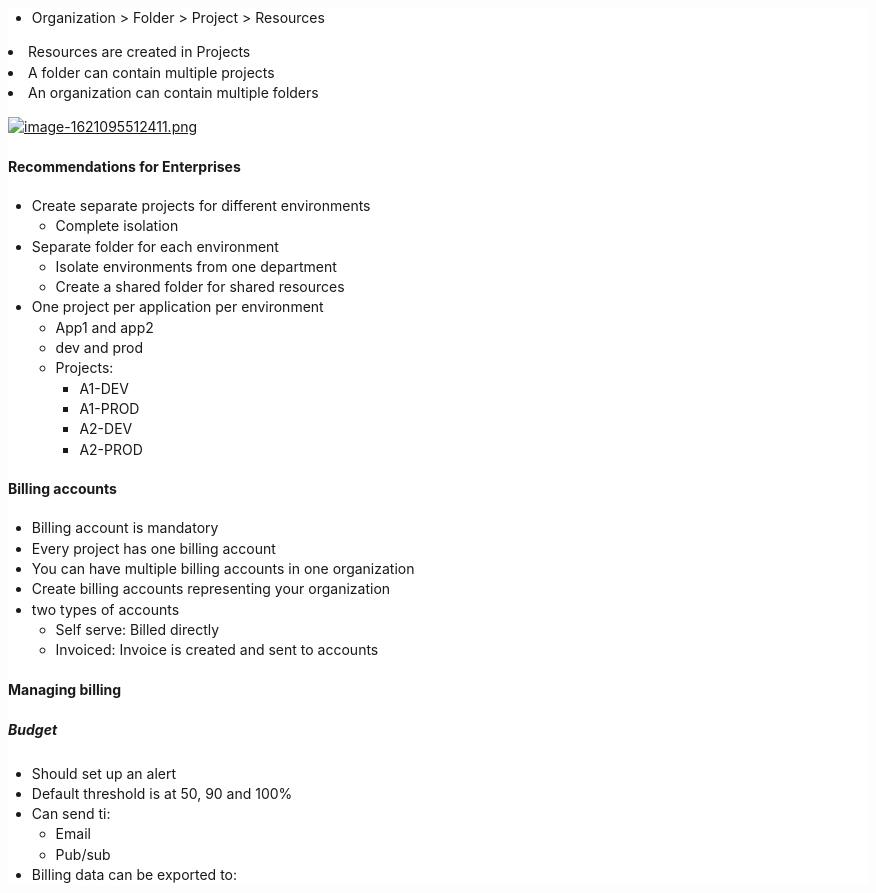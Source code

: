 <ul>
<li>Organization &gt; Folder &gt; Project &gt; Resources</li>
</ul>
</li>
<li>Resources are created in Projects</li>
<li>A folder can contain multiple projects</li>
<li>An organization can contain multiple folders</li>
</ul>
<p id="bkmrk--0"><a href="/assets/nWVeT4OzIa1ANMPb-image-1621095512411.png" target="_blank" rel="noopener"><img src="/assets/nWVeT4OzIa1ANMPb-image-1621095512411.png" alt="image-1621095512411.png"></a></p>
<h4 id="bkmrk-recommendations-for-">Recommendations for Enterprises</h4>
<ul id="bkmrk-create-separate-proj">
<li>Create separate projects for different environments
<ul>
<li>Complete isolation</li>
</ul>
</li>
<li>Separate folder for each environment
<ul>
<li>Isolate environments from one department</li>
<li>Create a shared folder for shared resources</li>
</ul>
</li>
<li>One project per application per environment
<ul>
<li>App1 and app2</li>
<li>dev and prod</li>
<li>Projects:
<ul>
<li>A1-DEV</li>
<li>A1-PROD</li>
<li>A2-DEV</li>
<li>A2-PROD</li>
</ul>
</li>
</ul>
</li>
</ul>
<h4 id="bkmrk-billing-accounts">Billing accounts</h4>
<ul id="bkmrk-billing-account-is-m">
<li>Billing account is mandatory</li>
<li>Every project has one billing account</li>
<li>You can have multiple billing accounts in one organization</li>
<li>Create billing accounts representing your organization </li>
<li>two types of accounts
<ul>
<li>Self serve: Billed directly</li>
<li>Invoiced: Invoice is created and sent to accounts </li>
</ul>
</li>
</ul>
<h4 id="bkmrk-managing-billing">Managing billing</h4>
<h5 id="bkmrk-budget">Budget</h5>
<ul id="bkmrk-should-set-up-an-ale">
<li>Should set up an alert</li>
<li>Default threshold is at 50, 90 and 100%</li>
<li>Can send ti:
<ul>
<li>Email</li>
<li>Pub/sub</li>
</ul>
</li>
<li>Billing data can be exported to:
<ul>